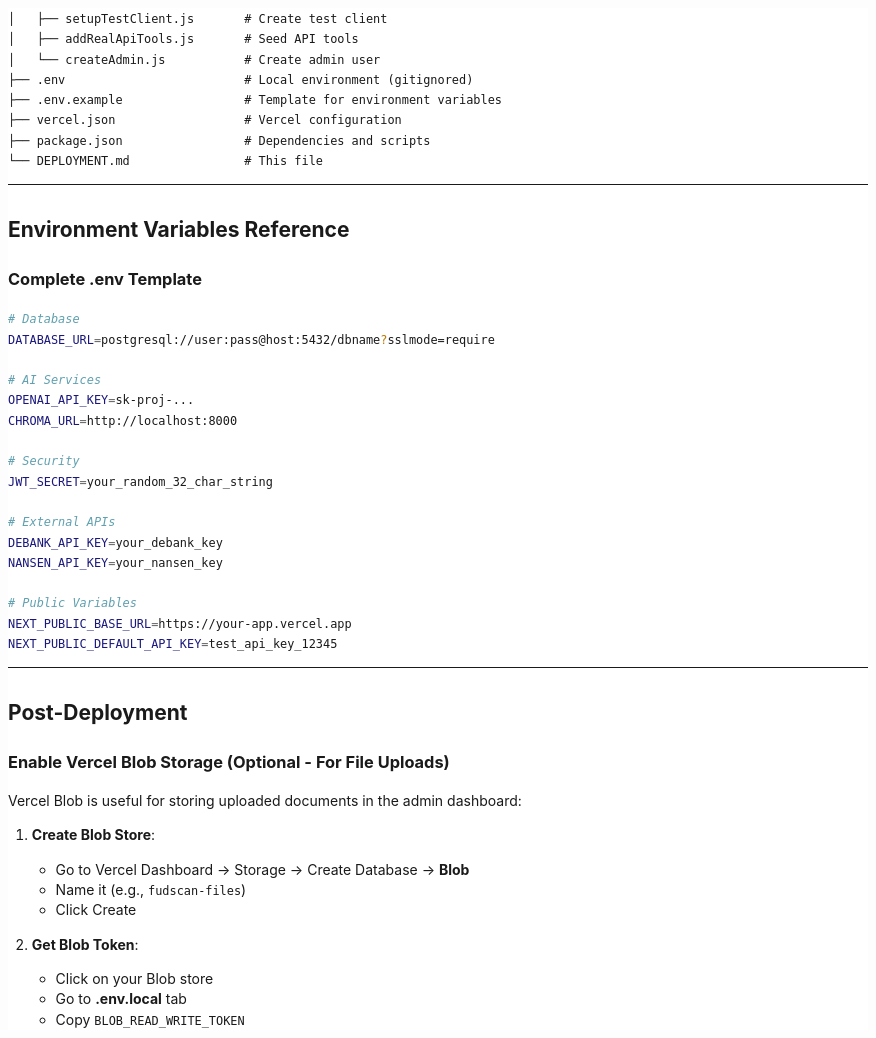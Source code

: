 ```
│   ├── setupTestClient.js       # Create test client
│   ├── addRealApiTools.js       # Seed API tools
│   └── createAdmin.js           # Create admin user
├── .env                         # Local environment (gitignored)
├── .env.example                 # Template for environment variables
├── vercel.json                  # Vercel configuration
├── package.json                 # Dependencies and scripts
└── DEPLOYMENT.md                # This file
```

---

## Environment Variables Reference

### Complete .env Template

```bash
# Database
DATABASE_URL=postgresql://user:pass@host:5432/dbname?sslmode=require

# AI Services
OPENAI_API_KEY=sk-proj-...
CHROMA_URL=http://localhost:8000

# Security
JWT_SECRET=your_random_32_char_string

# External APIs
DEBANK_API_KEY=your_debank_key
NANSEN_API_KEY=your_nansen_key

# Public Variables
NEXT_PUBLIC_BASE_URL=https://your-app.vercel.app
NEXT_PUBLIC_DEFAULT_API_KEY=test_api_key_12345
```

---

## Post-Deployment

### Enable Vercel Blob Storage (Optional - For File Uploads)

Vercel Blob is useful for storing uploaded documents in the admin dashboard:

1. **Create Blob Store**:
   - Go to Vercel Dashboard → Storage → Create Database → **Blob**
   - Name it (e.g., `fudscan-files`)
   - Click Create

2. **Get Blob Token**:
   - Click on your Blob store
   - Go to **.env.local** tab
   - Copy `BLOB_READ_WRITE_TOKEN`
